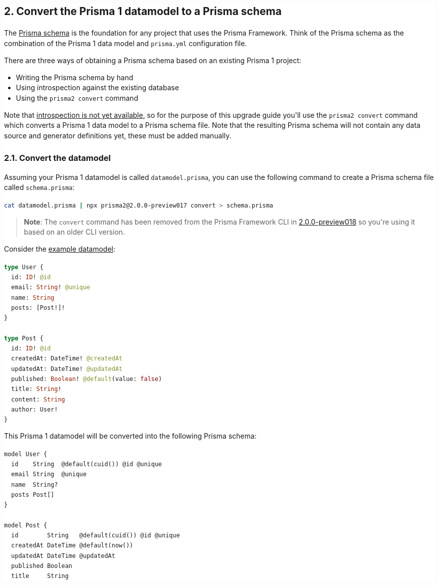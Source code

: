 ## 2. Convert the Prisma 1 datamodel to a Prisma schema

The [Prisma schema](./prisma-schema-file.md) is the foundation for any project that uses the Prisma Framework. Think of the Prisma schema as the combination of the Prisma 1 data model and `prisma.yml` configuration file.

There are three ways of obtaining a Prisma schema based on an existing Prisma 1 project:

- Writing the Prisma schema by hand
- Using introspection against the existing database
- Using the `prisma2 convert` command

Note that [introspection is not yet available](https://github.com/prisma/prisma2/issues/781), so for the purpose of this upgrade guide you'll use the `prisma2 convert` command which converts a Prisma 1 data model to a Prisma schema file. Note that the resulting Prisma schema will not contain any data source and generator definitions yet, these must be added manually.

### 2.1. Convert the datamodel

Assuming your Prisma 1 datamodel is called `datamodel.prisma`, you can use the following command to create a Prisma schema file called `schema.prisma`:

```bash
cat datamodel.prisma | npx prisma2@2.0.0-preview017 convert > schema.prisma
```

> **Note**: The `convert` command has been removed from the Prisma Framework CLI in [2.0.0-preview018](https://github.com/prisma/prisma2/releases/tag/2.0.0-preview018) so you're using it based on an older CLI version.

Consider the [example datamodel](https://github.com/prisma/prisma-examples/blob/master/typescript/rest-express/prisma/datamodel.prisma):

```graphql
type User {
  id: ID! @id
  email: String! @unique
  name: String
  posts: [Post!]!
}

type Post {
  id: ID! @id
  createdAt: DateTime! @createdAt
  updatedAt: DateTime! @updatedAt
  published: Boolean! @default(value: false)
  title: String!
  content: String
  author: User!
}
```

This Prisma 1 datamodel will be converted into the following Prisma schema:

```prisma
model User {
  id    String  @default(cuid()) @id @unique
  email String  @unique
  name  String?
  posts Post[]
}

model Post {
  id        String   @default(cuid()) @id @unique
  createdAt DateTime @default(now())
  updatedAt DateTime @updatedAt
  published Boolean
  title     String
```